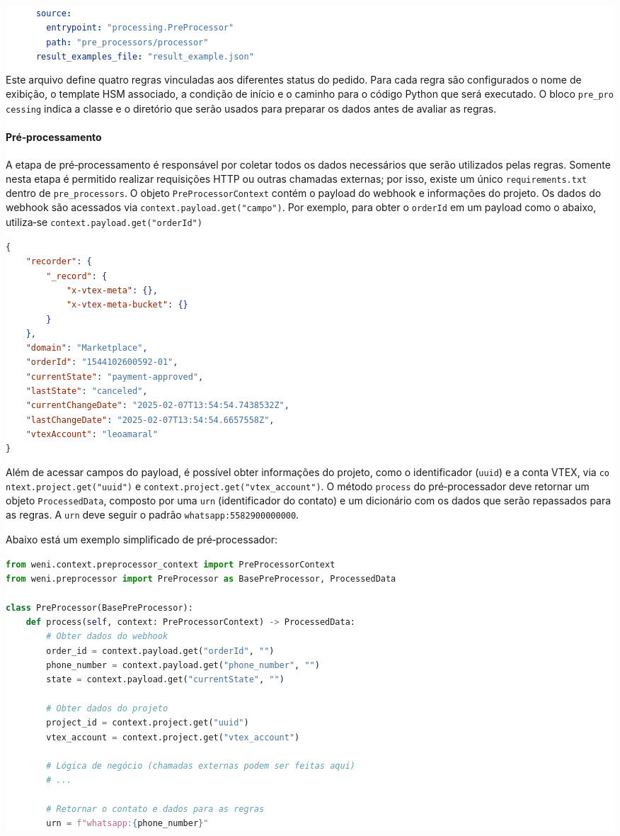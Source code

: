 ```yaml
      source:
        entrypoint: "processing.PreProcessor"
        path: "pre_processors/processor"
      result_examples_file: "result_example.json"
```

Este arquivo define quatro regras vinculadas aos diferentes status do pedido. Para cada regra são configurados o nome de exibição, o template HSM associado, a condição de início e o caminho para o código Python que será executado. O bloco `pre_processing` indica a classe e o diretório que serão usados para preparar os dados antes de avaliar as regras.

#### Pré‑processamento

A etapa de pré‑processamento é responsável por coletar todos os dados necessários que serão utilizados pelas regras. Somente nesta etapa é permitido realizar requisições HTTP ou outras chamadas externas; por isso, existe um único `requirements.txt` dentro de `pre_processors`. O objeto `PreProcessorContext` contém o payload do webhook e informações do projeto. Os dados do webhook são acessados via `context.payload.get("campo")`. Por exemplo, para obter o `orderId` em um payload como o abaixo, utiliza‑se `context.payload.get("orderId")`

```json
{
    "recorder": {
        "_record": {
            "x-vtex-meta": {},
            "x-vtex-meta-bucket": {}
        }
    },
    "domain": "Marketplace",
    "orderId": "1544102600592-01",
    "currentState": "payment-approved",
    "lastState": "canceled",
    "currentChangeDate": "2025-02-07T13:54:54.7438532Z",
    "lastChangeDate": "2025-02-07T13:54:54.6657558Z",
    "vtexAccount": "leoamaral"
}
```

Além de acessar campos do payload, é possível obter informações do projeto, como o identificador (`uuid`) e a conta VTEX, via `context.project.get("uuid")` e `context.project.get("vtex_account")`. O método `process` do pré‑processador deve retornar um objeto `ProcessedData`, composto por uma `urn` (identificador do contato) e um dicionário com os dados que serão repassados para as regras. A `urn` deve seguir o padrão `whatsapp:5582900000000`.

Abaixo está um exemplo simplificado de pré‑processador:

```python
from weni.context.preprocessor_context import PreProcessorContext
from weni.preprocessor import PreProcessor as BasePreProcessor, ProcessedData

class PreProcessor(BasePreProcessor):
    def process(self, context: PreProcessorContext) -> ProcessedData:
        # Obter dados do webhook
        order_id = context.payload.get("orderId", "")
        phone_number = context.payload.get("phone_number", "")
        state = context.payload.get("currentState", "")

        # Obter dados do projeto
        project_id = context.project.get("uuid")
        vtex_account = context.project.get("vtex_account")

        # Lógica de negócio (chamadas externas podem ser feitas aqui)
        # ...

        # Retornar o contato e dados para as regras
        urn = f"whatsapp:{phone_number}"
```